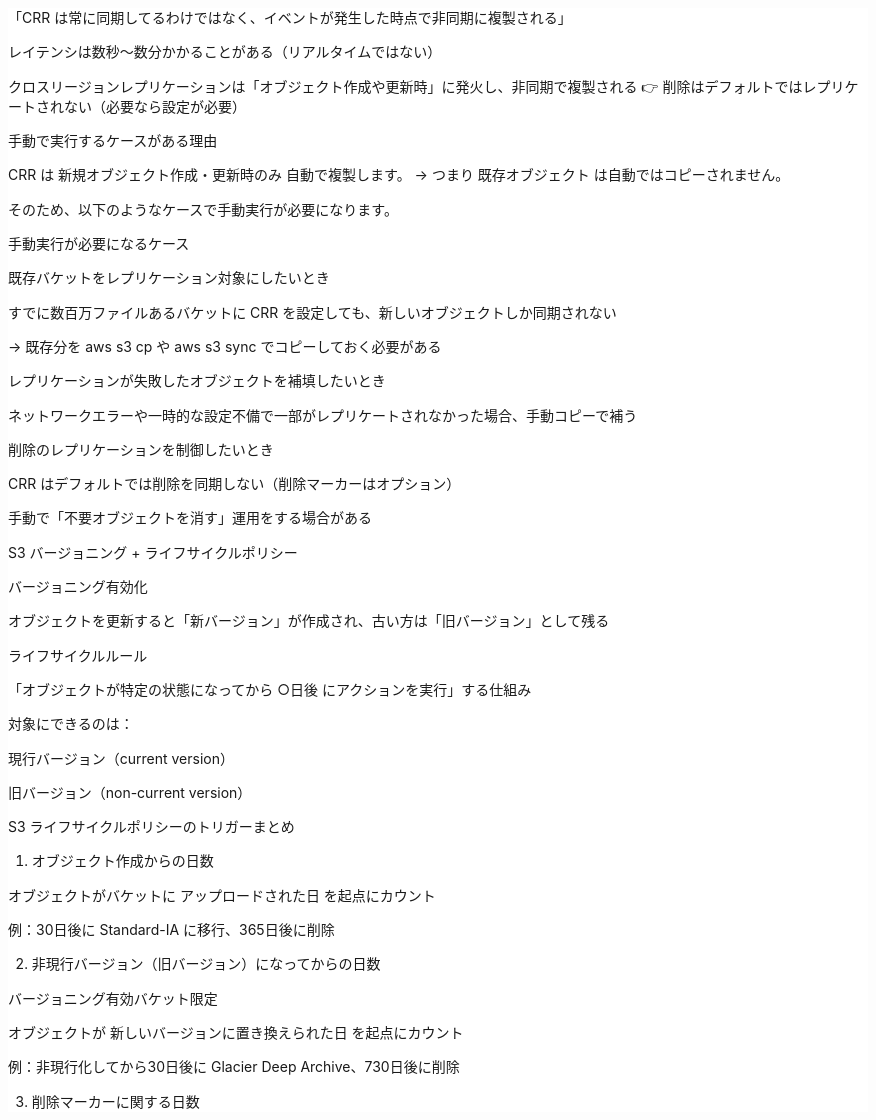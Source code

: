 「CRR は常に同期してるわけではなく、イベントが発生した時点で非同期に複製される」

レイテンシは数秒〜数分かかることがある（リアルタイムではない）

クロスリージョンレプリケーションは「オブジェクト作成や更新時」に発火し、非同期で複製される
👉 削除はデフォルトではレプリケートされない（必要なら設定が必要）

手動で実行するケースがある理由

CRR は 新規オブジェクト作成・更新時のみ 自動で複製します。
→ つまり 既存オブジェクト は自動ではコピーされません。

そのため、以下のようなケースで手動実行が必要になります。

手動実行が必要になるケース

既存バケットをレプリケーション対象にしたいとき

すでに数百万ファイルあるバケットに CRR を設定しても、新しいオブジェクトしか同期されない

→ 既存分を aws s3 cp や aws s3 sync でコピーしておく必要がある

レプリケーションが失敗したオブジェクトを補填したいとき

ネットワークエラーや一時的な設定不備で一部がレプリケートされなかった場合、手動コピーで補う

削除のレプリケーションを制御したいとき

CRR はデフォルトでは削除を同期しない（削除マーカーはオプション）

手動で「不要オブジェクトを消す」運用をする場合がある

S3 バージョニング + ライフサイクルポリシー

バージョニング有効化

オブジェクトを更新すると「新バージョン」が作成され、古い方は「旧バージョン」として残る

ライフサイクルルール

「オブジェクトが特定の状態になってから ○日後 にアクションを実行」する仕組み

対象にできるのは：

現行バージョン（current version）

旧バージョン（non-current version）

S3 ライフサイクルポリシーのトリガーまとめ
1. オブジェクト作成からの日数

オブジェクトがバケットに アップロードされた日 を起点にカウント

例：30日後に Standard-IA に移行、365日後に削除

2. 非現行バージョン（旧バージョン）になってからの日数

バージョニング有効バケット限定

オブジェクトが 新しいバージョンに置き換えられた日 を起点にカウント

例：非現行化してから30日後に Glacier Deep Archive、730日後に削除

3. 削除マーカーに関する日数
